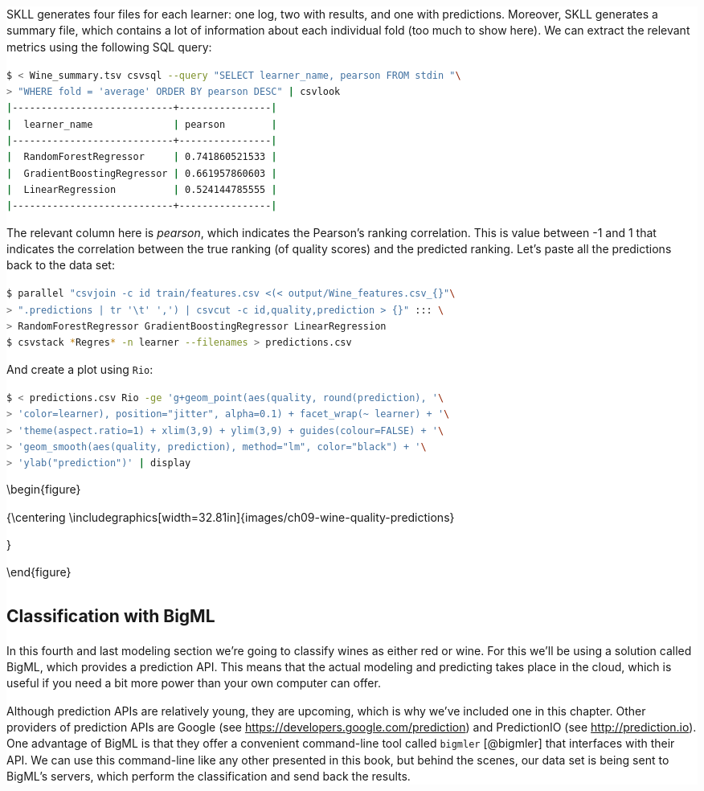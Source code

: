 SKLL generates four files for each learner: one log, two with results, and one with predictions. Moreover, SKLL generates a summary file, which contains a lot of information about each individual fold (too much to show here). We can extract the relevant metrics using the following SQL query:


```bash
$ < Wine_summary.tsv csvsql --query "SELECT learner_name, pearson FROM stdin "\
> "WHERE fold = 'average' ORDER BY pearson DESC" | csvlook
|----------------------------+----------------|
|  learner_name              | pearson        |
|----------------------------+----------------|
|  RandomForestRegressor     | 0.741860521533 |
|  GradientBoostingRegressor | 0.661957860603 |
|  LinearRegression          | 0.524144785555 |
|----------------------------+----------------|
```

The relevant column here is *pearson*, which indicates the Pearson’s ranking correlation. This is value between -1 and 1 that indicates the correlation between the true ranking (of quality scores) and the predicted ranking. Let’s paste all the predictions back to the data set:


```bash
$ parallel "csvjoin -c id train/features.csv <(< output/Wine_features.csv_{}"\
> ".predictions | tr '\t' ',') | csvcut -c id,quality,prediction > {}" ::: \
> RandomForestRegressor GradientBoostingRegressor LinearRegression
$ csvstack *Regres* -n learner --filenames > predictions.csv
```

And create a plot using `Rio`:


```bash
$ < predictions.csv Rio -ge 'g+geom_point(aes(quality, round(prediction), '\
> 'color=learner), position="jitter", alpha=0.1) + facet_wrap(~ learner) + '\
> 'theme(aspect.ratio=1) + xlim(3,9) + ylim(3,9) + guides(colour=FALSE) + '\
> 'geom_smooth(aes(quality, prediction), method="lm", color="black") + '\
> 'ylab("prediction")' | display
```

\begin{figure}

{\centering \includegraphics[width=32.81in]{images/ch09-wine-quality-predictions} 

}

\end{figure}

## Classification with BigML 

In this fourth and last modeling section we’re going to classify wines as either red or wine. For this we’ll be using a solution called BigML, which provides a prediction API. This means that the actual modeling and predicting takes place in the cloud, which is useful if you need a bit more power than your own computer can offer.

Although prediction APIs are relatively young, they are upcoming, which is why we’ve included one in this chapter. Other providers of prediction APIs are Google (see <https://developers.google.com/prediction>) and PredictionIO (see <http://prediction.io>). One advantage of BigML is that they offer a convenient command-line tool called `bigmler` [@bigmler] that interfaces with their API. We can use this command-line like any other presented in this book, but behind the scenes, our data set is being sent to BigML’s servers, which perform the classification and send back the results.
